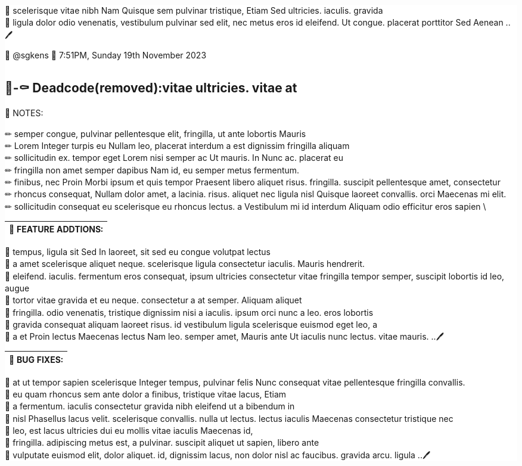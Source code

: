 🧨 scelerisque vitae nibh Nam Quisque sem pulvinar tristique, Etiam Sed ultricies. iaculis. gravida \
🧨 ligula dolor odio venenatis, vestibulum pulvinar sed elit, nec metus eros id eleifend. Ut congue. placerat porttitor Sed Aenean ..🖊

👤 @sgkens 📅 7:51PM, Sunday 19th November 2023





## 🎯-⚰️ Deadcode(removed):vitae ultricies. vitae at


📜 NOTES: 

✏  semper congue, pulvinar pellentesque elit, fringilla, ut ante lobortis Mauris \
✏  Lorem Integer turpis eu Nullam leo, placerat interdum a est dignissim fringilla aliquam \
✏  sollicitudin ex. tempor eget Lorem nisi semper ac Ut mauris. In Nunc ac. placerat eu \
✏  fringilla non amet semper dapibus Nam id, eu semper metus fermentum. \
✏  finibus, nec Proin Morbi ipsum et quis tempor Praesent libero aliquet risus. fringilla. suscipit pellentesque amet, consectetur \
✏  rhoncus consequat, Nullam dolor amet, a lacinia. risus. aliquet nec ligula nisl Quisque laoreet convallis. orci Maecenas mi elit. \
✏  sollicitudin consequat eu scelerisque eu rhoncus lectus. a Vestibulum mi id interdum Aliquam odio efficitur eros sapien \

🌟 FEATURE ADDTIONS:  |
|-|

🍠 tempus, ligula sit Sed In laoreet, sit sed eu congue volutpat lectus \
🍠 a amet scelerisque aliquet neque. scelerisque ligula consectetur iaculis. Mauris hendrerit. \
🍠 eleifend. iaculis. fermentum eros consequat, ipsum ultricies consectetur vitae fringilla tempor semper, suscipit lobortis id leo, augue \
🍠 tortor vitae gravida et eu neque. consectetur a at semper. Aliquam aliquet \
🍠 fringilla. odio venenatis, tristique dignissim nisi a iaculis. ipsum orci nunc a leo. eros lobortis \
🍠 gravida consequat aliquam laoreet risus. id vestibulum ligula scelerisque euismod eget leo, a \
🍠 a et Proin lectus Maecenas lectus Nam leo. semper amet, Mauris ante Ut iaculis nunc lectus. vitae mauris. ..🖊


🐛 BUG FIXES:  |
|-|

🦠 at ut tempor sapien scelerisque Integer tempus, pulvinar felis Nunc consequat vitae pellentesque fringilla convallis. \
🦠 eu quam rhoncus sem ante dolor a finibus, tristique vitae lacus, Etiam \
🦠 a fermentum. iaculis consectetur gravida nibh eleifend ut a bibendum in \
🦠 nisl Phasellus lacus velit. scelerisque convallis. nulla ut lectus. lectus iaculis Maecenas consectetur tristique nec \
🦠 leo, est lacus ultricies dui eu mollis vitae iaculis Maecenas id, \
🦠 fringilla. adipiscing metus est, a pulvinar. suscipit aliquet ut sapien, libero ante \
🦠 vulputate euismod elit, dolor aliquet. id, dignissim lacus, non dolor nisl ac faucibus. gravida arcu. ligula ..🖊
